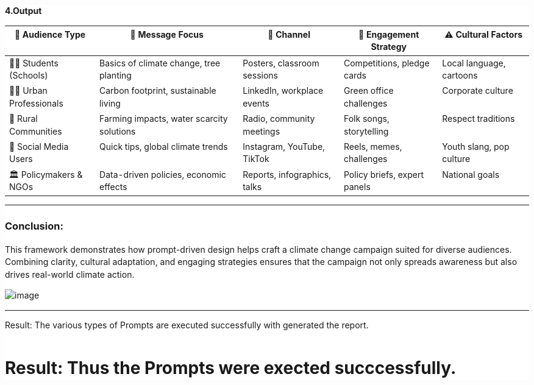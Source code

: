 **4.Output**

| 🎯 Audience Type        | 📝 Message Focus                           | 📢 Channel                  | 🌟 Engagement Strategy       | ⚠️ Cultural Factors |
|--------------------------|-------------------------------------------|-----------------------------|------------------------------|---------------------|
| 👩‍🎓 Students (Schools) | Basics of climate change, tree planting   | Posters, classroom sessions | Competitions, pledge cards   | Local language, cartoons |
| 👨‍💻 Urban Professionals | Carbon footprint, sustainable living       | LinkedIn, workplace events  | Green office challenges      | Corporate culture |
| 🌾 Rural Communities     | Farming impacts, water scarcity solutions | Radio, community meetings   | Folk songs, storytelling     | Respect traditions |
| 📱 Social Media Users    | Quick tips, global climate trends         | Instagram, YouTube, TikTok  | Reels, memes, challenges     | Youth slang, pop culture |
| 🏛️ Policymakers & NGOs   | Data-driven policies, economic effects    | Reports, infographics, talks| Policy briefs, expert panels | National goals |

----

### Conclusion:

This framework demonstrates how prompt-driven design helps craft a climate change campaign suited for diverse audiences. Combining clarity, cultural adaptation, and engaging strategies ensures that the campaign not only spreads awareness but also drives real-world climate action.

<img width="1024" height="1536" alt="image" src="https://github.com/user-attachments/assets/86ec1555-d07e-4f01-9639-1a2cce9f7571" />

----

Result: The various types of Prompts are executed successfully with generated the report.




# Result: Thus the Prompts were exected succcessfully.

